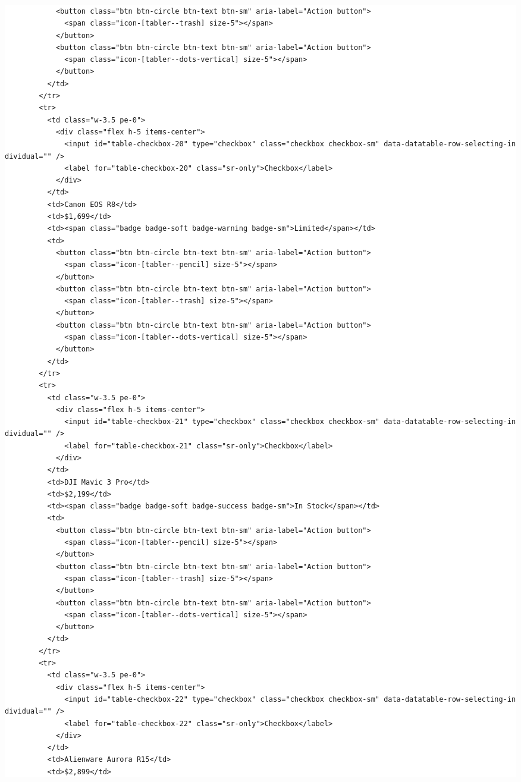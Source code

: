                 <button class="btn btn-circle btn-text btn-sm" aria-label="Action button">
                  <span class="icon-[tabler--trash] size-5"></span>
                </button>
                <button class="btn btn-circle btn-text btn-sm" aria-label="Action button">
                  <span class="icon-[tabler--dots-vertical] size-5"></span>
                </button>
              </td>
            </tr>
            <tr>
              <td class="w-3.5 pe-0">
                <div class="flex h-5 items-center">
                  <input id="table-checkbox-20" type="checkbox" class="checkbox checkbox-sm" data-datatable-row-selecting-individual="" />
                  <label for="table-checkbox-20" class="sr-only">Checkbox</label>
                </div>
              </td>
              <td>Canon EOS R8</td>
              <td>$1,699</td>
              <td><span class="badge badge-soft badge-warning badge-sm">Limited</span></td>
              <td>
                <button class="btn btn-circle btn-text btn-sm" aria-label="Action button">
                  <span class="icon-[tabler--pencil] size-5"></span>
                </button>
                <button class="btn btn-circle btn-text btn-sm" aria-label="Action button">
                  <span class="icon-[tabler--trash] size-5"></span>
                </button>
                <button class="btn btn-circle btn-text btn-sm" aria-label="Action button">
                  <span class="icon-[tabler--dots-vertical] size-5"></span>
                </button>
              </td>
            </tr>
            <tr>
              <td class="w-3.5 pe-0">
                <div class="flex h-5 items-center">
                  <input id="table-checkbox-21" type="checkbox" class="checkbox checkbox-sm" data-datatable-row-selecting-individual="" />
                  <label for="table-checkbox-21" class="sr-only">Checkbox</label>
                </div>
              </td>
              <td>DJI Mavic 3 Pro</td>
              <td>$2,199</td>
              <td><span class="badge badge-soft badge-success badge-sm">In Stock</span></td>
              <td>
                <button class="btn btn-circle btn-text btn-sm" aria-label="Action button">
                  <span class="icon-[tabler--pencil] size-5"></span>
                </button>
                <button class="btn btn-circle btn-text btn-sm" aria-label="Action button">
                  <span class="icon-[tabler--trash] size-5"></span>
                </button>
                <button class="btn btn-circle btn-text btn-sm" aria-label="Action button">
                  <span class="icon-[tabler--dots-vertical] size-5"></span>
                </button>
              </td>
            </tr>
            <tr>
              <td class="w-3.5 pe-0">
                <div class="flex h-5 items-center">
                  <input id="table-checkbox-22" type="checkbox" class="checkbox checkbox-sm" data-datatable-row-selecting-individual="" />
                  <label for="table-checkbox-22" class="sr-only">Checkbox</label>
                </div>
              </td>
              <td>Alienware Aurora R15</td>
              <td>$2,899</td>